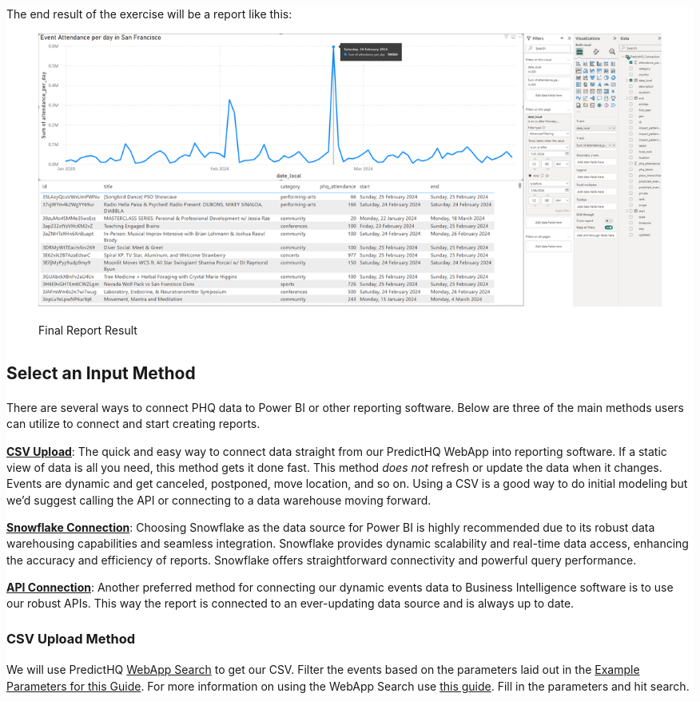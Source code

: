 The end result of the exercise will be a report like this:

<figure><img src="../../../.gitbook/assets/Final Result.png" alt=""><figcaption><p>Final Report Result</p></figcaption></figure>

## Select an Input Method

There are several ways to connect PHQ data to Power BI or other reporting software. Below are three of the main methods users can utilize to connect and start creating reports.

[**CSV Upload**](using-event-data-in-power-bi.md#csv-upload-method): The quick and easy way to connect data straight from our PredictHQ WebApp into reporting software. If a static view of data is all you need, this method gets it done fast. This method _does not_ refresh or update the data when it changes. Events are dynamic and get canceled, postponed, move location, and so on. Using a CSV is a good way to do initial modeling but we’d suggest calling the API or connecting to a data warehouse moving forward.

[**Snowflake Connection**](using-event-data-in-power-bi.md#snowflake-connection-method): Choosing Snowflake as the data source for Power BI is highly recommended due to its robust data warehousing capabilities and seamless integration. Snowflake provides dynamic scalability and real-time data access, enhancing the accuracy and efficiency of reports. Snowflake offers straightforward connectivity and powerful query performance.

[**API Connection**](using-event-data-in-power-bi.md#api-connection-method): Another preferred method for connecting our dynamic events data to Business Intelligence software is to use our robust APIs. This way the report is connected to an ever-updating data source and is always up to date.

### CSV Upload Method

We will use PredictHQ [WebApp Search](https://control.predicthq.com/search/events) to get our CSV. Filter the events based on the parameters laid out in the [Example Parameters for this Guide](using-event-data-in-power-bi.md#example-parameters-for-this-guide). For more information on using the WebApp Search use [this guide](https://app.gitbook.com/s/Ri9YaBiPckypV66Jggc2/webapp-overview/events-search). Fill in the parameters and hit search.
